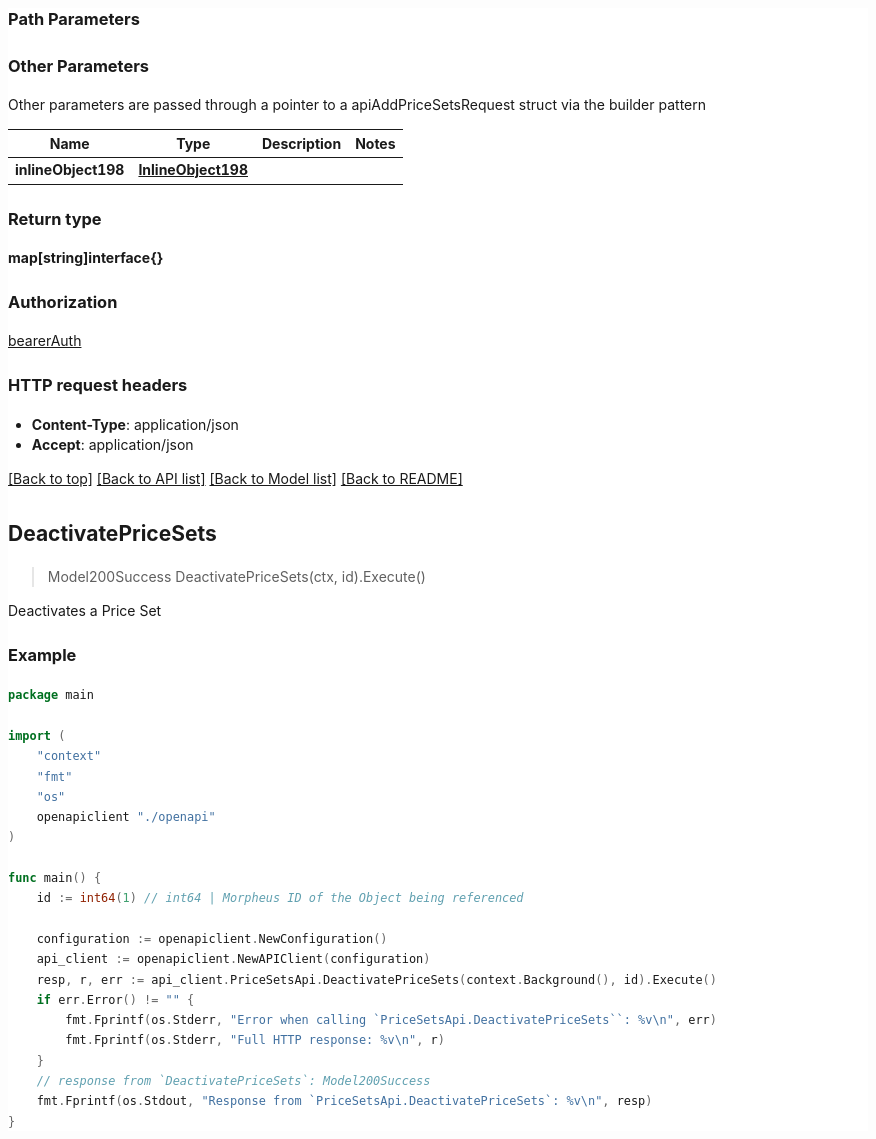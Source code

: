 ### Path Parameters



### Other Parameters

Other parameters are passed through a pointer to a apiAddPriceSetsRequest struct via the builder pattern


Name | Type | Description  | Notes
------------- | ------------- | ------------- | -------------
 **inlineObject198** | [**InlineObject198**](InlineObject198.md) |  | 

### Return type

**map[string]interface{}**

### Authorization

[bearerAuth](../README.md#bearerAuth)

### HTTP request headers

- **Content-Type**: application/json
- **Accept**: application/json

[[Back to top]](#) [[Back to API list]](../README.md#documentation-for-api-endpoints)
[[Back to Model list]](../README.md#documentation-for-models)
[[Back to README]](../README.md)


## DeactivatePriceSets

> Model200Success DeactivatePriceSets(ctx, id).Execute()

Deactivates a Price Set



### Example

```go
package main

import (
    "context"
    "fmt"
    "os"
    openapiclient "./openapi"
)

func main() {
    id := int64(1) // int64 | Morpheus ID of the Object being referenced

    configuration := openapiclient.NewConfiguration()
    api_client := openapiclient.NewAPIClient(configuration)
    resp, r, err := api_client.PriceSetsApi.DeactivatePriceSets(context.Background(), id).Execute()
    if err.Error() != "" {
        fmt.Fprintf(os.Stderr, "Error when calling `PriceSetsApi.DeactivatePriceSets``: %v\n", err)
        fmt.Fprintf(os.Stderr, "Full HTTP response: %v\n", r)
    }
    // response from `DeactivatePriceSets`: Model200Success
    fmt.Fprintf(os.Stdout, "Response from `PriceSetsApi.DeactivatePriceSets`: %v\n", resp)
}
```
